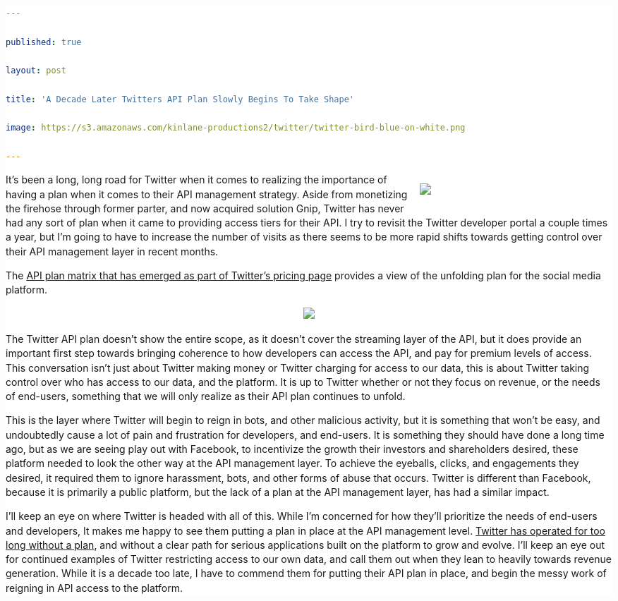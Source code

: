 ```yaml
---

published: true

layout: post

title: 'A Decade Later Twitters API Plan Slowly Begins To Take Shape'

image: https://s3.amazonaws.com/kinlane-productions2/twitter/twitter-bird-blue-on-white.png

---
```


<p><img src="https://s3.amazonaws.com/kinlane-productions2/twitter/twitter-bird-blue-on-white.png" width="30%" align="right" style="padding: 15px;" />
<p>It’s been a long, long road for Twitter when it comes to realizing the importance of having a plan when it comes to their API management strategy. Aside from monetizing the firehose through former parter, and now acquired solution Gnip, Twitter has never had any sort of plan when it came to providing access tiers for their API. I try to revisit the Twitter developer portal a couple times a year, but I’m going to have to increase the number of visits as there seems to be more rapid shifts towards getting control over their API management layer in recent months.

<p>The <a href="https://developer.twitter.com/en/pricing">API plan matrix that has emerged as part of Twitter’s pricing page</a> provides a view of the unfolding plan for the social media platform.

<p align="center"><a href="https://developer.twitter.com/en/pricing"><img src="https://s3.amazonaws.com/kinlane-productions2/twitter/twitter-pricing-plan.png" width="100%" /></a>

<p>The Twitter API plan doesn’t show the entire scope, as it doesn’t cover the streaming layer of the API, but it does provide an important first step towards bringing coherence to how developers can access the API, and pay for premium levels of access. This conversation isn’t just about Twitter making money or Twitter charging for access to our data, this is about Twitter taking control over who has access to our data, and the platform. It is up to Twitter whether or not they focus on revenue, or the needs of end-users, something that we will only realize as their API plan continues to unfold.

<p>This is the layer where Twitter will begin to reign in bots, and other malicious activity, but it is something that won’t be easy, and undoubtedly cause a lot of pain and frustration for developers, and end-users. It is something they should have done a long time ago, but as we are seeing play out with Facebook, to incentivize the growth their investors and shareholders desired, these platform needed to look the other way at the API management layer. To achieve the eyeballs, clicks, and engagements they desired, it required them to ignore harassment, bots, and other forms of abuse that occurs. Twitter is different than Facebook, because it is primarily a public platform, but the lack of a plan at the API management layer, has had a similar impact.

<p>I’ll keep an eye on where Twitter is headed with all of this. While I’m concerned for how they’ll prioritize the needs of end-users and developers, It makes me happy to see them putting a plan in place at the API management level. <a href="http://apievangelist.com/2012/06/29/twitter-continues-to-restrict-access-to-our-tweets/">Twitter has operated for too long without a plan</a>, and without a clear path for serious applications built on the platform to grow and evolve. I’ll keep an eye out for continued examples of Twitter restricting access to our own data, and call them out when they lean to heavily towards revenue generation. While it is a decade too late, I have to commend them for putting their API plan in place, and begin the messy work of reigning in API access to the platform.



